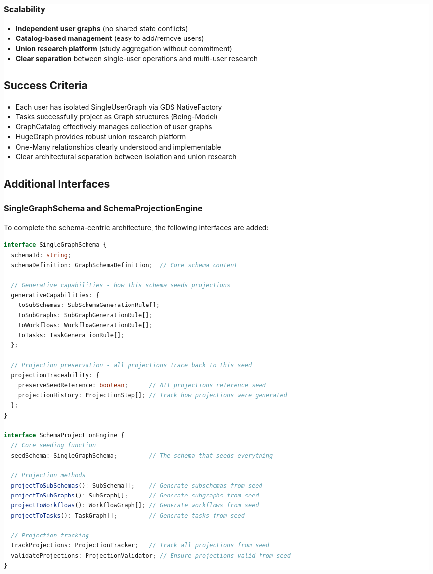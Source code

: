 ### Scalability
- **Independent user graphs** (no shared state conflicts)
- **Catalog-based management** (easy to add/remove users)
- **Union research platform** (study aggregation without commitment)
- **Clear separation** between single-user operations and multi-user research

## Success Criteria

- Each user has isolated SingleUserGraph via GDS NativeFactory
- Tasks successfully project as Graph structures (Being-Model)
- GraphCatalog effectively manages collection of user graphs
- HugeGraph provides robust union research platform
- One-Many relationships clearly understood and implementable
- Clear architectural separation between isolation and union research

## Additional Interfaces

### SingleGraphSchema and SchemaProjectionEngine

To complete the schema-centric architecture, the following interfaces are added:

```typescript
interface SingleGraphSchema {
  schemaId: string;
  schemaDefinition: GraphSchemaDefinition;  // Core schema content
  
  // Generative capabilities - how this schema seeds projections
  generativeCapabilities: {
    toSubSchemas: SubSchemaGenerationRule[];
    toSubGraphs: SubGraphGenerationRule[];
    toWorkflows: WorkflowGenerationRule[];
    toTasks: TaskGenerationRule[];
  };
  
  // Projection preservation - all projections trace back to this seed
  projectionTraceability: {
    preserveSeedReference: boolean;      // All projections reference seed
    projectionHistory: ProjectionStep[]; // Track how projections were generated
  };
}

interface SchemaProjectionEngine {
  // Core seeding function
  seedSchema: SingleGraphSchema;         // The schema that seeds everything
  
  // Projection methods
  projectToSubSchemas(): SubSchema[];    // Generate subschemas from seed
  projectToSubGraphs(): SubGraph[];      // Generate subgraphs from seed
  projectToWorkflows(): WorkflowGraph[]; // Generate workflows from seed
  projectToTasks(): TaskGraph[];         // Generate tasks from seed
  
  // Projection tracking
  trackProjections: ProjectionTracker;   // Track all projections from seed
  validateProjections: ProjectionValidator; // Ensure projections valid from seed
}
```
